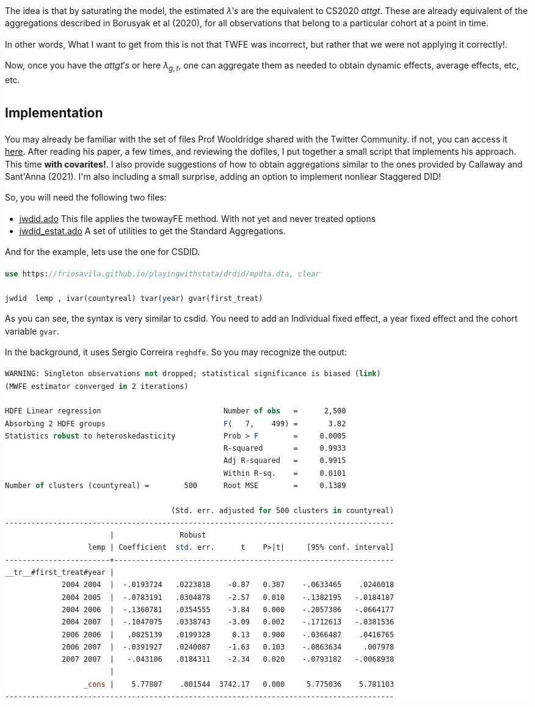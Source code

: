 The idea is that by saturating the model, the estimated $\lambda's$ are the equivalent to CS2020 $attgt$. These are already equivalent of the aggregations described in Borusyak et al (2020), for all observations that belong to a particular cohort at a point in time. 

In other words, What I want to get from this is not that TWFE was incorrect, but rather that we were not applying it correctly!.

Now, once you have the $attgt's$ or here $\lambda_{g,t}$, one can aggregate them as needed to obtain dynamic effects, average effects, etc, etc.

## Implementation

You may already be familiar with the set of files Prof Wooldridge shared with the Twitter Community. if not, you can access it [here](https://www.dropbox.com/sh/zj91darudf2fica/AADj_jaf5ZuS1muobgsnxS6Za?dl=0). After reading his paper, a few times, and reviewing the dofiles, I put together a small script that implements his approach. This time **with covarites!**. I also provide suggestions of how to obtain aggregations similar to the ones provided by Callaway and Sant'Anna (2021). I'm also including a small surprise, adding an option to implement nonliear Staggered DID!

So, you will need the following two files:

- [jwdid.ado](https://friosavila.github.io/playingwithstata/jwdid/jwdid.ado) This file applies the twowayFE method. With not yet and never treated options
- [jwdid_estat.ado](https://friosavila.github.io/playingwithstata/jwdid/jwdid_estat.ado) A set of utilities to get the Standard Aggregations.

And for the example, lets use the one for CSDID.

```stata
use https://friosavila.github.io/playingwithstata/drdid/mpdta.dta, clear

jwdid  lemp , ivar(countyreal) tvar(year) gvar(first_treat)
```

As you can see, the syntax is very similar to csdid. You need to add an Individual fixed effect, a year fixed effect and the cohort variable `gvar`. 

In the background, it uses Sergio Correira `reghdfe`. So you may recognize the output:

```stata
WARNING: Singleton observations not dropped; statistical significance is biased (link)
(MWFE estimator converged in 2 iterations)

HDFE Linear regression                            Number of obs   =      2,500
Absorbing 2 HDFE groups                           F(   7,    499) =       3.82
Statistics robust to heteroskedasticity           Prob > F        =     0.0005
                                                  R-squared       =     0.9933
                                                  Adj R-squared   =     0.9915
                                                  Within R-sq.    =     0.0101
Number of clusters (countyreal) =        500      Root MSE        =     0.1389

                                      (Std. err. adjusted for 500 clusters in countyreal)
-----------------------------------------------------------------------------------------
                        |               Robust
                   lemp | Coefficient  std. err.      t    P>|t|     [95% conf. interval]
------------------------+----------------------------------------------------------------
__tr__#first_treat#year |
             2004 2004  |  -.0193724   .0223818    -0.87   0.387    -.0633465    .0246018
             2004 2005  |  -.0783191   .0304878    -2.57   0.010    -.1382195   -.0184187
             2004 2006  |  -.1360781   .0354555    -3.84   0.000    -.2057386   -.0664177
             2004 2007  |  -.1047075   .0338743    -3.09   0.002    -.1712613   -.0381536
             2006 2006  |   .0025139   .0199328     0.13   0.900    -.0366487    .0416765
             2006 2007  |  -.0391927   .0240087    -1.63   0.103    -.0863634     .007978
             2007 2007  |   -.043106   .0184311    -2.34   0.020    -.0793182   -.0068938
                        |
                  _cons |    5.77807    .001544  3742.17   0.000     5.775036    5.781103
-----------------------------------------------------------------------------------------

```